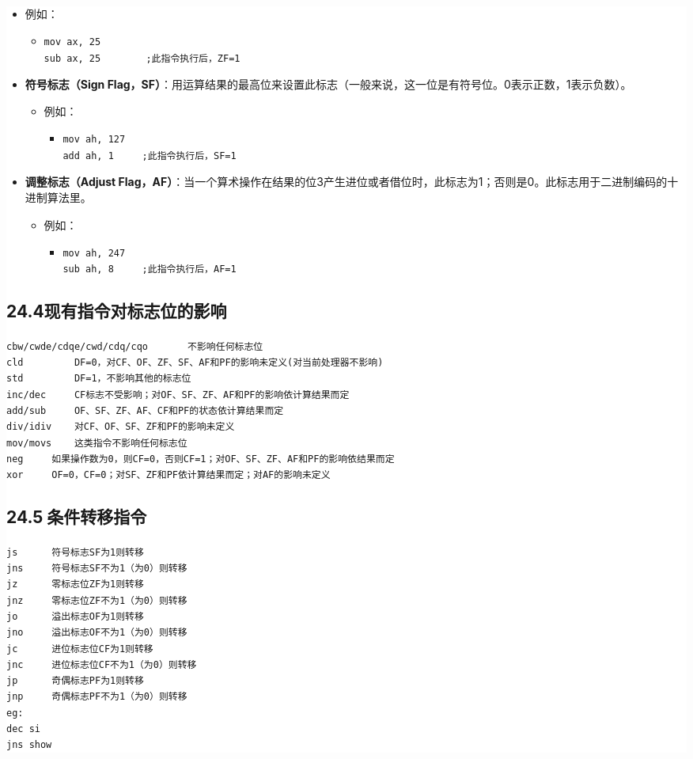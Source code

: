   * 例如：

    * ```assembly
      mov ax, 25
      sub ax, 25		;此指令执行后，ZF=1
      ```

* **符号标志（Sign Flag，SF）**：用运算结果的最高位来设置此标志（一般来说，这一位是有符号位。0表示正数，1表示负数）。

  * 例如：

    * ```assembly
      mov ah, 127
      add ah, 1		;此指令执行后，SF=1
      ```

* **调整标志（Adjust Flag，AF）**：当一个算术操作在结果的位3产生进位或者借位时，此标志为1；否则是0。此标志用于二进制编码的十进制算法里。

  * 例如：

    * ```assembly
      mov ah, 247
      sub ah, 8		;此指令执行后，AF=1
      ```

## 24.4现有指令对标志位的影响

```assembly
cbw/cwde/cdqe/cwd/cdq/cqo		不影响任何标志位
cld			DF=0，对CF、OF、ZF、SF、AF和PF的影响未定义(对当前处理器不影响)
std			DF=1，不影响其他的标志位
inc/dec		CF标志不受影响；对OF、SF、ZF、AF和PF的影响依计算结果而定
add/sub		OF、SF、ZF、AF、CF和PF的状态依计算结果而定
div/idiv	对CF、OF、SF、ZF和PF的影响未定义
mov/movs	这类指令不影响任何标志位
neg		如果操作数为0，则CF=0，否则CF=1；对OF、SF、ZF、AF和PF的影响依结果而定
xor		OF=0，CF=0；对SF、ZF和PF依计算结果而定；对AF的影响未定义
```

## 24.5 条件转移指令

```assembly
js		符号标志SF为1则转移
jns		符号标志SF不为1（为0）则转移
jz		零标志位ZF为1则转移
jnz		零标志位ZF不为1（为0）则转移
jo		溢出标志OF为1则转移
jno		溢出标志OF不为1（为0）则转移
jc		进位标志位CF为1则转移
jnc		进位标志位CF不为1（为0）则转移
jp		奇偶标志PF为1则转移
jnp		奇偶标志PF不为1（为0）则转移
eg:
dec si
jns show
```
